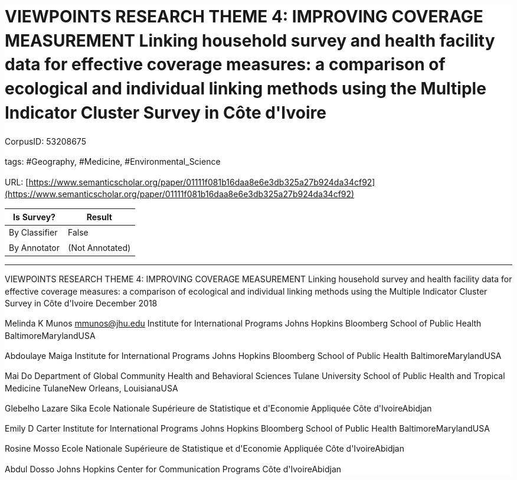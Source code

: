 # VIEWPOINTS RESEARCH THEME 4: IMPROVING COVERAGE MEASUREMENT Linking household survey and health facility data for effective coverage measures: a comparison of ecological and individual linking methods using the Multiple Indicator Cluster Survey in Côte d'Ivoire

CorpusID: 53208675
 
tags: #Geography, #Medicine, #Environmental_Science

URL: [https://www.semanticscholar.org/paper/01111f081b16daa8e6e3db325a27b924da34cf92](https://www.semanticscholar.org/paper/01111f081b16daa8e6e3db325a27b924da34cf92)
 
| Is Survey?        | Result          |
| ----------------- | --------------- |
| By Classifier     | False |
| By Annotator      | (Not Annotated) |

---

VIEWPOINTS RESEARCH THEME 4: IMPROVING COVERAGE MEASUREMENT Linking household survey and health facility data for effective coverage measures: a comparison of ecological and individual linking methods using the Multiple Indicator Cluster Survey in Côte d'Ivoire
December 2018

Melinda K Munos mmunos@jhu.edu 
Institute for International Programs
Johns Hopkins Bloomberg School of Public Health
BaltimoreMarylandUSA

Abdoulaye Maiga 
Institute for International Programs
Johns Hopkins Bloomberg School of Public Health
BaltimoreMarylandUSA

Mai Do 
Department of Global Community Health and Behavioral Sciences
Tulane University School of Public Health and Tropical Medicine
TulaneNew Orleans, LouisianaUSA

Glebelho Lazare Sika 
Ecole Nationale Supérieure de Statistique et d'Economie Appliquée
Côte d'IvoireAbidjan

Emily D Carter 
Institute for International Programs
Johns Hopkins Bloomberg School of Public Health
BaltimoreMarylandUSA

Rosine Mosso 
Ecole Nationale Supérieure de Statistique et d'Economie Appliquée
Côte d'IvoireAbidjan

Abdul Dosso 
Johns Hopkins Center for Communication Programs
Côte d'IvoireAbidjan

